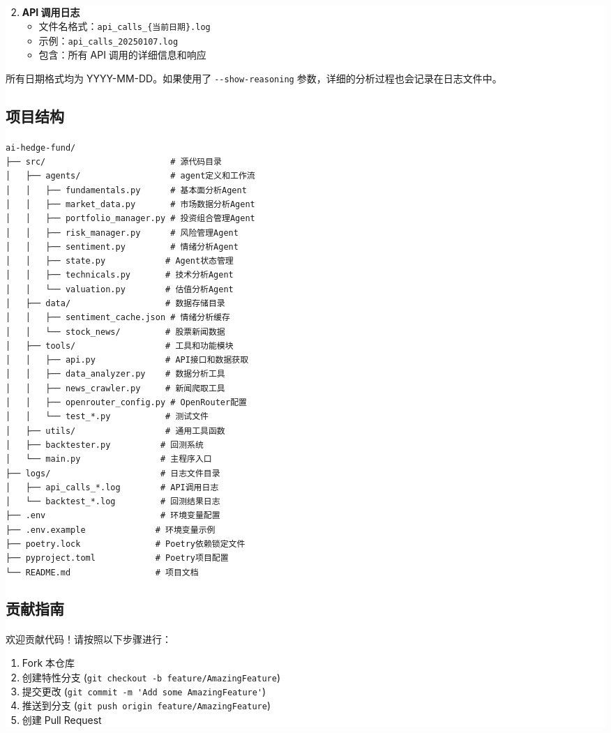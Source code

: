 2. **API 调用日志**
   - 文件名格式：`api_calls_{当前日期}.log`
   - 示例：`api_calls_20250107.log`
   - 包含：所有 API 调用的详细信息和响应

所有日期格式均为 YYYY-MM-DD。如果使用了 `--show-reasoning` 参数，详细的分析过程也会记录在日志文件中。

## 项目结构

```
ai-hedge-fund/
├── src/                         # 源代码目录
│   ├── agents/                  # agent定义和工作流
│   │   ├── fundamentals.py      # 基本面分析Agent
│   │   ├── market_data.py       # 市场数据分析Agent
│   │   ├── portfolio_manager.py # 投资组合管理Agent
│   │   ├── risk_manager.py      # 风险管理Agent
│   │   ├── sentiment.py         # 情绪分析Agent
│   │   ├── state.py            # Agent状态管理
│   │   ├── technicals.py       # 技术分析Agent
│   │   └── valuation.py        # 估值分析Agent
│   ├── data/                   # 数据存储目录
│   │   ├── sentiment_cache.json # 情绪分析缓存
│   │   └── stock_news/         # 股票新闻数据
│   ├── tools/                  # 工具和功能模块
│   │   ├── api.py              # API接口和数据获取
│   │   ├── data_analyzer.py    # 数据分析工具
│   │   ├── news_crawler.py     # 新闻爬取工具
│   │   ├── openrouter_config.py # OpenRouter配置
│   │   └── test_*.py           # 测试文件
│   ├── utils/                  # 通用工具函数
│   ├── backtester.py          # 回测系统
│   └── main.py                # 主程序入口
├── logs/                      # 日志文件目录
│   ├── api_calls_*.log        # API调用日志
│   └── backtest_*.log         # 回测结果日志
├── .env                       # 环境变量配置
├── .env.example              # 环境变量示例
├── poetry.lock               # Poetry依赖锁定文件
├── pyproject.toml            # Poetry项目配置
└── README.md                 # 项目文档
```

## 贡献指南

欢迎贡献代码！请按照以下步骤进行：

1. Fork 本仓库
2. 创建特性分支 (`git checkout -b feature/AmazingFeature`)
3. 提交更改 (`git commit -m 'Add some AmazingFeature'`)
4. 推送到分支 (`git push origin feature/AmazingFeature`)
5. 创建 Pull Request
